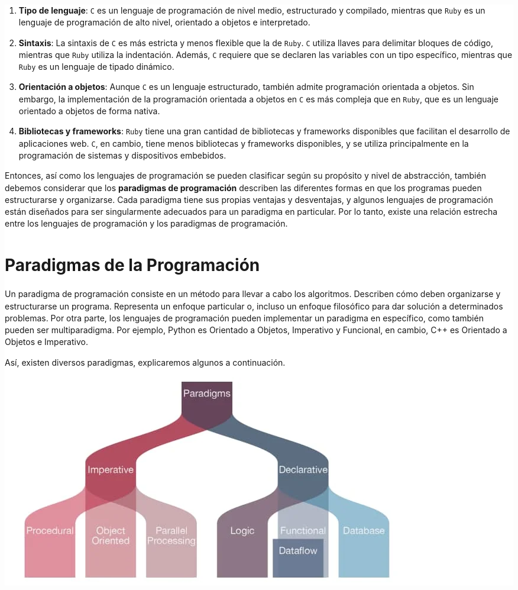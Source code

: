 1. **Tipo de lenguaje**: `C` es un lenguaje de programación de nivel medio, estructurado y compilado, mientras que `Ruby` es un lenguaje de programación de alto nivel, orientado a objetos e interpretado.

2. **Sintaxis**: La sintaxis de `C` es más estricta y menos flexible que la de `Ruby`. `C` utiliza llaves para delimitar bloques de código, mientras que `Ruby` utiliza la indentación. Además, `C` requiere que se declaren las variables con un tipo específico, mientras que `Ruby` es un lenguaje de tipado dinámico.

3. **Orientación a objetos**: Aunque `C` es un lenguaje estructurado, también admite programación orientada a objetos. Sin embargo, la implementación de la programación orientada a objetos en `C` es más compleja que en `Ruby`, que es un lenguaje orientado a objetos de forma nativa.

4. **Bibliotecas y frameworks**: `Ruby` tiene una gran cantidad de bibliotecas y frameworks disponibles que facilitan el desarrollo de aplicaciones web. `C`, en cambio, tiene menos bibliotecas y frameworks disponibles, y se utiliza principalmente en la programación de sistemas y dispositivos embebidos.

Entonces, así como los lenguajes de programación se pueden clasificar según su propósito y nivel de abstracción, también debemos considerar que  los **paradigmas de programación** describen las diferentes formas en que los programas pueden estructurarse y organizarse. Cada paradigma tiene sus propias ventajas y desventajas, y algunos lenguajes de programación están diseñados para ser singularmente adecuados para un paradigma en particular. Por lo tanto, existe una relación estrecha entre los lenguajes de programación y los paradigmas de programación.

# Paradigmas de la Programación

Un paradigma de programación consiste en un método para llevar a cabo los algoritmos. Describen cómo deben organizarse y estructurarse un programa. Representa un enfoque particular o, incluso un enfoque filosófico para dar solución a determinados problemas. Por otra parte, los lenguajes de programación pueden implementar un paradigma en específico, como también pueden ser multiparadigma. Por ejemplo, Python es Orientado a Objetos, Imperativo y Funcional, en cambio, C++ es Orientado a Objetos e Imperativo.

Así, existen diversos paradigmas, explicaremos algunos a continuación.

![Paradigmas de la programación](./images/paradigmas-de-programacion.webp)
